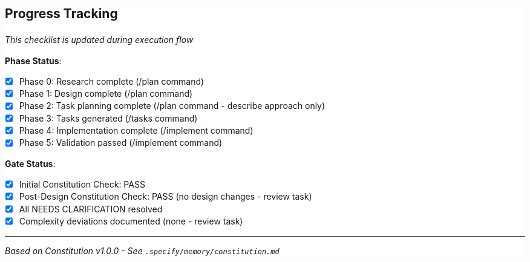 
## Progress Tracking
*This checklist is updated during execution flow*

**Phase Status**:
- [x] Phase 0: Research complete (/plan command)
- [x] Phase 1: Design complete (/plan command)
- [x] Phase 2: Task planning complete (/plan command - describe approach only)
- [x] Phase 3: Tasks generated (/tasks command)
- [x] Phase 4: Implementation complete (/implement command)
- [x] Phase 5: Validation passed (/implement command)

**Gate Status**:
- [x] Initial Constitution Check: PASS
- [x] Post-Design Constitution Check: PASS (no design changes - review task)
- [x] All NEEDS CLARIFICATION resolved
- [x] Complexity deviations documented (none - review task)

---
*Based on Constitution v1.0.0 - See `.specify/memory/constitution.md`*
